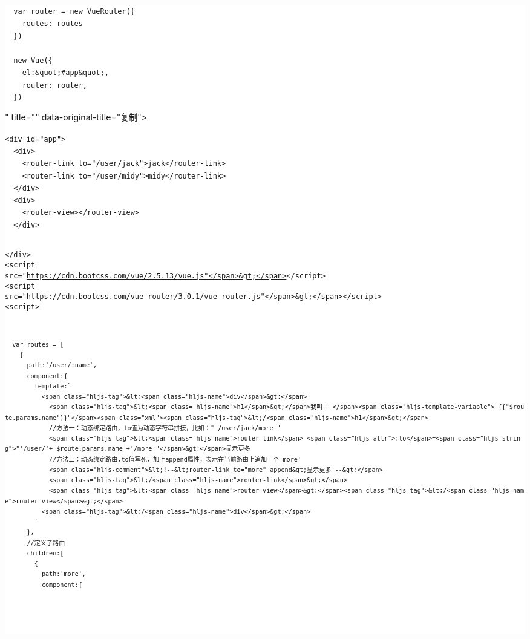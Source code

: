       var router = new VueRouter({
        routes: routes
      })

      new Vue({
        el:&quot;#app&quot;,
        router: router,
      })

 </script>
    " title="" data-original-title="复制"></span>
      <span type="button" class="saveToNote code-tool" data-toggle="tooltip" data-placement="top" title="" data-original-title="放进笔记"></span>
      </div>
      </div><pre class="hljs xml"><code><span class="hljs-tag">&lt;<span class="hljs-name">div</span> <span class="hljs-attr">id</span>=<span class="hljs-string">"app"</span>&gt;</span>
  <span class="hljs-tag">&lt;<span class="hljs-name">div</span>&gt;</span>
    <span class="hljs-tag">&lt;<span class="hljs-name">router-link</span> <span class="hljs-attr">to</span>=<span class="hljs-string">"/user/jack"</span>&gt;</span>jack<span class="hljs-tag">&lt;/<span class="hljs-name">router-link</span>&gt;</span>
    <span class="hljs-tag">&lt;<span class="hljs-name">router-link</span> <span class="hljs-attr">to</span>=<span class="hljs-string">"/user/midy"</span>&gt;</span>midy<span class="hljs-tag">&lt;/<span class="hljs-name">router-link</span>&gt;</span>
  <span class="hljs-tag">&lt;/<span class="hljs-name">div</span>&gt;</span>
  <span class="hljs-tag">&lt;<span class="hljs-name">div</span>&gt;</span>
    <span class="hljs-tag">&lt;<span class="hljs-name">router-view</span>&gt;</span><span class="hljs-tag">&lt;/<span class="hljs-name">router-view</span>&gt;</span>
  <span class="hljs-tag">&lt;/<span class="hljs-name">div</span>&gt;</span>

<span class="hljs-tag">&lt;/<span class="hljs-name">div</span>&gt;</span>
<span class="hljs-tag">&lt;<span class="hljs-name">script</span> <span class="hljs-attr">src</span>=<span class="hljs-string">"https://cdn.bootcss.com/vue/2.5.13/vue.js"</span>&gt;</span><span class="undefined"></span><span class="hljs-tag">&lt;/<span class="hljs-name">script</span>&gt;</span>
<span class="hljs-tag">&lt;<span class="hljs-name">script</span> <span class="hljs-attr">src</span>=<span class="hljs-string">"https://cdn.bootcss.com/vue-router/3.0.1/vue-router.js"</span>&gt;</span><span class="undefined"></span><span class="hljs-tag">&lt;/<span class="hljs-name">script</span>&gt;</span>
<span class="hljs-tag">&lt;<span class="hljs-name">script</span>&gt;</span><span class="handlebars"><span class="xml">

      var routes = [
        {
          path:'/user/:name',
          component:{
            template:`
              <span class="hljs-tag">&lt;<span class="hljs-name">div</span>&gt;</span>
                <span class="hljs-tag">&lt;<span class="hljs-name">h1</span>&gt;</span>我叫： </span><span class="hljs-template-variable">"{{"$route.params.name"}}"</span><span class="xml"><span class="hljs-tag">&lt;/<span class="hljs-name">h1</span>&gt;</span>
                //方法一：动态绑定路由，to值为动态字符串拼接，比如：" /user/jack/more "
                <span class="hljs-tag">&lt;<span class="hljs-name">router-link</span> <span class="hljs-attr">:to</span>=<span class="hljs-string">"'/user/'+ $route.params.name +'/more'"</span>&gt;</span>显示更多 
                //方法二：动态绑定路由,to值写死，加上append属性，表示在当前路由上追加一个'more'
                <span class="hljs-comment">&lt;!--&lt;router-link to="more" append&gt;显示更多 --&gt;</span>                 
                <span class="hljs-tag">&lt;/<span class="hljs-name">router-link</span>&gt;</span>
                <span class="hljs-tag">&lt;<span class="hljs-name">router-view</span>&gt;</span><span class="hljs-tag">&lt;/<span class="hljs-name">router-view</span>&gt;</span>
              <span class="hljs-tag">&lt;/<span class="hljs-name">div</span>&gt;</span>
            `
          }, 
          //定义子路由
          children:[
            {
              path:'more',
              component:{